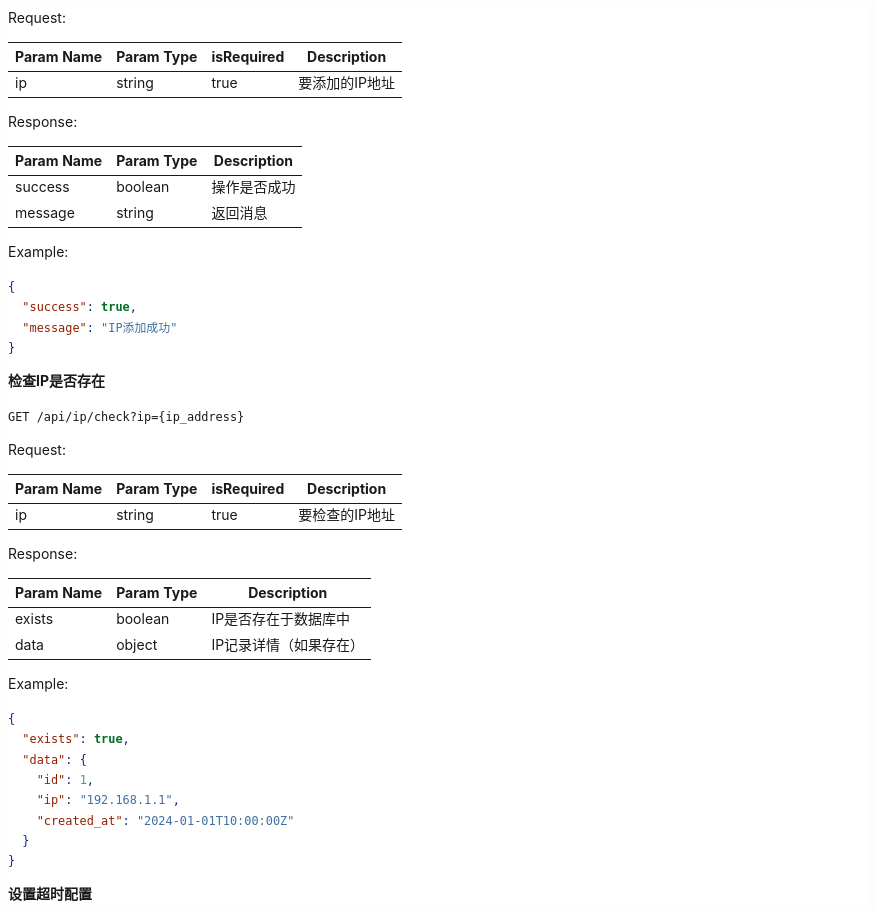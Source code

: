 Request:

| Param Name | Param Type | isRequired | Description |
| ---------- | ---------- | ---------- | ----------- |
| ip         | string     | true       | 要添加的IP地址    |

Response:

| Param Name | Param Type | Description |
| ---------- | ---------- | ----------- |
| success    | boolean    | 操作是否成功      |
| message    | string     | 返回消息        |

Example:

```json
{
  "success": true,
  "message": "IP添加成功"
}
```

**检查IP是否存在**

```
GET /api/ip/check?ip={ip_address}
```

Request:

| Param Name | Param Type | isRequired | Description |
| ---------- | ---------- | ---------- | ----------- |
| ip         | string     | true       | 要检查的IP地址    |

Response:

| Param Name | Param Type | Description  |
| ---------- | ---------- | ------------ |
| exists     | boolean    | IP是否存在于数据库中  |
| data       | object     | IP记录详情（如果存在） |

Example:

```json
{
  "exists": true,
  "data": {
    "id": 1,
    "ip": "192.168.1.1",
    "created_at": "2024-01-01T10:00:00Z"
  }
}
```

**设置超时配置**
